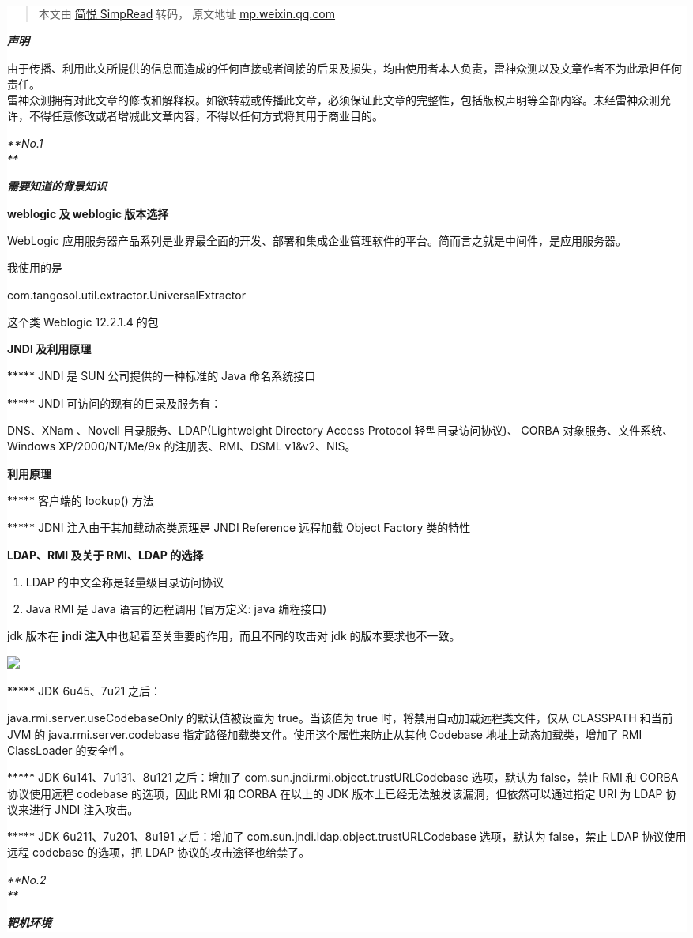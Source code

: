 > 本文由 [简悦 SimpRead](http://ksria.com/simpread/) 转码， 原文地址 [mp.weixin.qq.com](https://mp.weixin.qq.com/s/4bK0sMotY4FCcK_zS0iWbg)

_**声明**_

由于传播、利用此文所提供的信息而造成的任何直接或者间接的后果及损失，均由使用者本人负责，雷神众测以及文章作者不为此承担任何责任。  
雷神众测拥有对此文章的修改和解释权。如欲转载或传播此文章，必须保证此文章的完整性，包括版权声明等全部内容。未经雷神众测允许，不得任意修改或者增减此文章内容，不得以任何方式将其用于商业目的。

_**No.1  
**_

_**需要知道的背景知识**_

**weblogic 及 weblogic 版本选择**

WebLogic 应用服务器产品系列是业界最全面的开发、部署和集成企业管理软件的平台。简而言之就是中间件，是应用服务器。

我使用的是

com.tangosol.util.extractor.UniversalExtractor

这个类 Weblogic 12.2.1.4 的包  

**JNDI 及利用原理**

***** JNDI 是 SUN 公司提供的一种标准的 Java 命名系统接口

***** JNDI 可访问的现有的目录及服务有：

DNS、XNam 、Novell 目录服务、LDAP(Lightweight Directory Access Protocol 轻型目录访问协议)、 CORBA 对象服务、文件系统、Windows XP/2000/NT/Me/9x 的注册表、RMI、DSML v1&v2、NIS。  

**利用原理**

***** 客户端的 lookup() 方法

***** JDNI 注入由于其加载动态类原理是 JNDI Reference 远程加载 Object Factory 类的特性

**LDAP、RMI 及关于 RMI、LDAP 的选择**

1. LDAP 的中文全称是轻量级目录访问协议

2. Java RMI 是 Java 语言的远程调用 (官方定义: java 编程接口)

jdk 版本在 **jndi 注入**中也起着至关重要的作用，而且不同的攻击对 jdk 的版本要求也不一致。

![](https://mmbiz.qpic.cn/mmbiz_jpg/HxO8NorP4JXysNoPNia6TicAmR8CIo1X0BWEHTasBTxs2Sic4eRIbPpzjY6fIfmib4ongJhdnmc4NGZZPHyJlea1icw/640?wx_fmt=jpeg)

***** JDK 6u45、7u21 之后：

java.rmi.server.useCodebaseOnly 的默认值被设置为 true。当该值为 true 时，将禁用自动加载远程类文件，仅从 CLASSPATH 和当前 JVM 的 java.rmi.server.codebase 指定路径加载类文件。使用这个属性来防止从其他 Codebase 地址上动态加载类，增加了 RMI ClassLoader 的安全性。  

***** JDK 6u141、7u131、8u121 之后：增加了 com.sun.jndi.rmi.object.trustURLCodebase 选项，默认为 false，禁止 RMI 和 CORBA 协议使用远程 codebase 的选项，因此 RMI 和 CORBA 在以上的 JDK 版本上已经无法触发该漏洞，但依然可以通过指定 URI 为 LDAP 协议来进行 JNDI 注入攻击。

***** JDK 6u211、7u201、8u191 之后：增加了 com.sun.jndi.ldap.object.trustURLCodebase 选项，默认为 false，禁止 LDAP 协议使用远程 codebase 的选项，把 LDAP 协议的攻击途径也给禁了。

_**No.2  
**_

_**靶机环境**_
